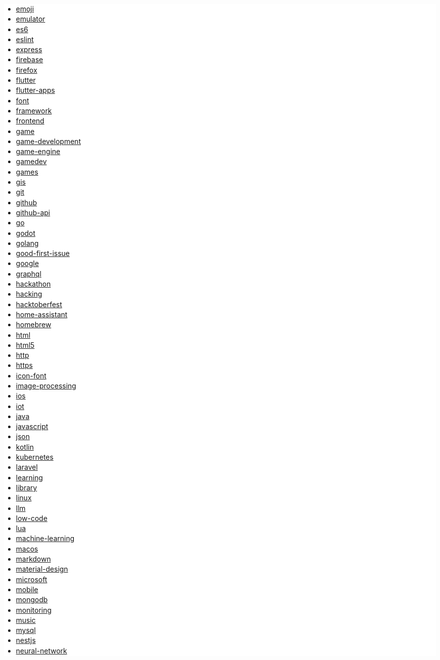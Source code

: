 - [emoji](#emoji)
- [emulator](#emulator)
- [es6](#es6)
- [eslint](#eslint)
- [express](#express)
- [firebase](#firebase)
- [firefox](#firefox)
- [flutter](#flutter)
- [flutter-apps](#flutter-apps)
- [font](#font)
- [framework](#framework)
- [frontend](#frontend)
- [game](#game)
- [game-development](#game-development)
- [game-engine](#game-engine)
- [gamedev](#gamedev)
- [games](#games)
- [gis](#gis)
- [git](#git)
- [github](#github)
- [github-api](#github-api)
- [go](#go)
- [godot](#godot)
- [golang](#golang)
- [good-first-issue](#good-first-issue)
- [google](#google)
- [graphql](#graphql)
- [hackathon](#hackathon)
- [hacking](#hacking)
- [hacktoberfest](#hacktoberfest)
- [home-assistant](#home-assistant)
- [homebrew](#homebrew)
- [html](#html)
- [html5](#html5)
- [http](#http)
- [https](#https)
- [icon-font](#icon-font)
- [image-processing](#image-processing)
- [ios](#ios)
- [iot](#iot)
- [java](#java)
- [javascript](#javascript)
- [json](#json)
- [kotlin](#kotlin)
- [kubernetes](#kubernetes)
- [laravel](#laravel)
- [learning](#learning)
- [library](#library)
- [linux](#linux)
- [llm](#llm)
- [low-code](#low-code)
- [lua](#lua)
- [machine-learning](#machine-learning)
- [macos](#macos)
- [markdown](#markdown)
- [material-design](#material-design)
- [microsoft](#microsoft)
- [mobile](#mobile)
- [mongodb](#mongodb)
- [monitoring](#monitoring)
- [music](#music)
- [mysql](#mysql)
- [nestjs](#nestjs)
- [neural-network](#neural-network)
